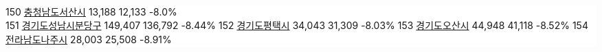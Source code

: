   <tr class="item">
    <td>150</td>
    <td><a href="/apt/충청남도서산시">충청남도서산시</a></td>
    <td>13,188</td>
    <td>12,133</td>
    <td>-8.0%</td>
  </tr>

  <tr>
    <td colspan="5">
      <script async src="https://pagead2.googlesyndication.com/pagead/js/adsbygoogle.js?client=ca-pub-3485438051770037"
          crossorigin="anonymous"></script>
      <ins class="adsbygoogle"
          style="display:block; text-align:center;"
          data-ad-layout="in-article"
          data-ad-format="fluid"
          data-ad-client="ca-pub-3485438051770037"
          data-ad-slot="2046582130"></ins>
      <script>
          (adsbygoogle = window.adsbygoogle || []).push({});
      </script>
    </td>
  </tr>            
            
  <tr class="item">
    <td>151</td>
    <td><a href="/apt/경기도성남시분당구">경기도성남시분당구</a></td>
    <td>149,407</td>
    <td>136,792</td>
    <td>-8.44%</td>
  </tr>

  <tr class="item">
    <td>152</td>
    <td><a href="/apt/경기도평택시">경기도평택시</a></td>
    <td>34,043</td>
    <td>31,309</td>
    <td>-8.03%</td>
  </tr>

  <tr class="item">
    <td>153</td>
    <td><a href="/apt/경기도오산시">경기도오산시</a></td>
    <td>44,948</td>
    <td>41,118</td>
    <td>-8.52%</td>
  </tr>

  <tr class="item">
    <td>154</td>
    <td><a href="/apt/전라남도나주시">전라남도나주시</a></td>
    <td>28,003</td>
    <td>25,508</td>
    <td>-8.91%</td>
  </tr>
